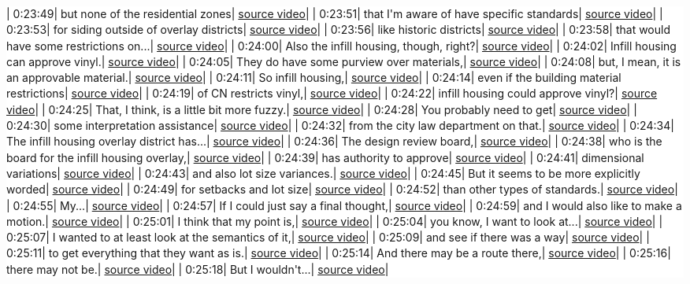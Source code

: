| 0:23:49| but none of the residential zones| [source video](https://archive.org/details/planning-r-399-221006?start=1429)|
| 0:23:51| that I'm aware of have specific standards| [source video](https://archive.org/details/planning-r-399-221006?start=1431)|
| 0:23:53| for siding outside of overlay districts| [source video](https://archive.org/details/planning-r-399-221006?start=1433)|
| 0:23:56| like historic districts| [source video](https://archive.org/details/planning-r-399-221006?start=1436)|
| 0:23:58| that would have some restrictions on...| [source video](https://archive.org/details/planning-r-399-221006?start=1438)|
| 0:24:00| Also the infill housing, though, right?| [source video](https://archive.org/details/planning-r-399-221006?start=1440)|
| 0:24:02| Infill housing can approve vinyl.| [source video](https://archive.org/details/planning-r-399-221006?start=1442)|
| 0:24:05| They do have some purview over materials,| [source video](https://archive.org/details/planning-r-399-221006?start=1445)|
| 0:24:08| but, I mean, it is an approvable material.| [source video](https://archive.org/details/planning-r-399-221006?start=1448)|
| 0:24:11| So infill housing,| [source video](https://archive.org/details/planning-r-399-221006?start=1451)|
| 0:24:14| even if the building material restrictions| [source video](https://archive.org/details/planning-r-399-221006?start=1454)|
| 0:24:19| of CN restricts vinyl,| [source video](https://archive.org/details/planning-r-399-221006?start=1459)|
| 0:24:22| infill housing could approve vinyl?| [source video](https://archive.org/details/planning-r-399-221006?start=1462)|
| 0:24:25| That, I think, is a little bit more fuzzy.| [source video](https://archive.org/details/planning-r-399-221006?start=1465)|
| 0:24:28| You probably need to get| [source video](https://archive.org/details/planning-r-399-221006?start=1468)|
| 0:24:30| some interpretation assistance| [source video](https://archive.org/details/planning-r-399-221006?start=1470)|
| 0:24:32| from the city law department on that.| [source video](https://archive.org/details/planning-r-399-221006?start=1472)|
| 0:24:34| The infill housing overlay district has...| [source video](https://archive.org/details/planning-r-399-221006?start=1474)|
| 0:24:36| The design review board,| [source video](https://archive.org/details/planning-r-399-221006?start=1476)|
| 0:24:38| who is the board for the infill housing overlay,| [source video](https://archive.org/details/planning-r-399-221006?start=1478)|
| 0:24:39| has authority to approve| [source video](https://archive.org/details/planning-r-399-221006?start=1479)|
| 0:24:41| dimensional variations| [source video](https://archive.org/details/planning-r-399-221006?start=1481)|
| 0:24:43| and also lot size variances.| [source video](https://archive.org/details/planning-r-399-221006?start=1483)|
| 0:24:45| But it seems to be more explicitly worded| [source video](https://archive.org/details/planning-r-399-221006?start=1485)|
| 0:24:49| for setbacks and lot size| [source video](https://archive.org/details/planning-r-399-221006?start=1489)|
| 0:24:52| than other types of standards.| [source video](https://archive.org/details/planning-r-399-221006?start=1492)|
| 0:24:55| My...| [source video](https://archive.org/details/planning-r-399-221006?start=1495)|
| 0:24:57| If I could just say a final thought,| [source video](https://archive.org/details/planning-r-399-221006?start=1497)|
| 0:24:59| and I would also like to make a motion.| [source video](https://archive.org/details/planning-r-399-221006?start=1499)|
| 0:25:01| I think that my point is,| [source video](https://archive.org/details/planning-r-399-221006?start=1501)|
| 0:25:04| you know, I want to look at...| [source video](https://archive.org/details/planning-r-399-221006?start=1504)|
| 0:25:07| I wanted to at least look at the semantics of it,| [source video](https://archive.org/details/planning-r-399-221006?start=1507)|
| 0:25:09| and see if there was a way| [source video](https://archive.org/details/planning-r-399-221006?start=1509)|
| 0:25:11| to get everything that they want as is.| [source video](https://archive.org/details/planning-r-399-221006?start=1511)|
| 0:25:14| And there may be a route there,| [source video](https://archive.org/details/planning-r-399-221006?start=1514)|
| 0:25:16| there may not be.| [source video](https://archive.org/details/planning-r-399-221006?start=1516)|
| 0:25:18| But I wouldn't...| [source video](https://archive.org/details/planning-r-399-221006?start=1518)|
